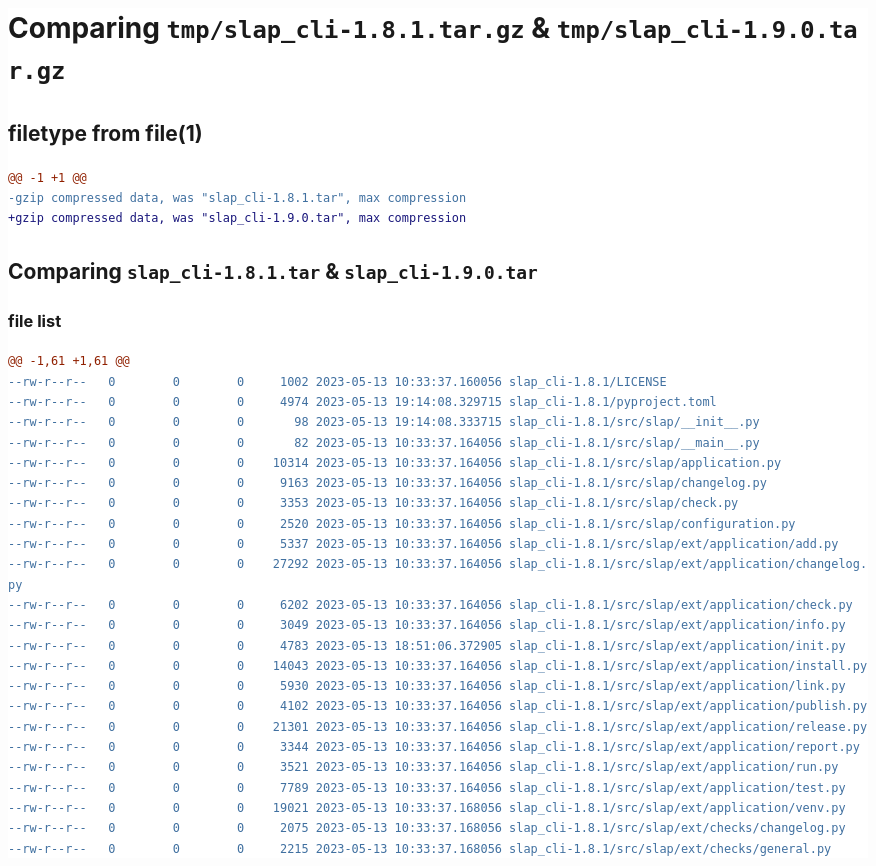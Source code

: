 # Comparing `tmp/slap_cli-1.8.1.tar.gz` & `tmp/slap_cli-1.9.0.tar.gz`

## filetype from file(1)

```diff
@@ -1 +1 @@
-gzip compressed data, was "slap_cli-1.8.1.tar", max compression
+gzip compressed data, was "slap_cli-1.9.0.tar", max compression
```

## Comparing `slap_cli-1.8.1.tar` & `slap_cli-1.9.0.tar`

### file list

```diff
@@ -1,61 +1,61 @@
--rw-r--r--   0        0        0     1002 2023-05-13 10:33:37.160056 slap_cli-1.8.1/LICENSE
--rw-r--r--   0        0        0     4974 2023-05-13 19:14:08.329715 slap_cli-1.8.1/pyproject.toml
--rw-r--r--   0        0        0       98 2023-05-13 19:14:08.333715 slap_cli-1.8.1/src/slap/__init__.py
--rw-r--r--   0        0        0       82 2023-05-13 10:33:37.164056 slap_cli-1.8.1/src/slap/__main__.py
--rw-r--r--   0        0        0    10314 2023-05-13 10:33:37.164056 slap_cli-1.8.1/src/slap/application.py
--rw-r--r--   0        0        0     9163 2023-05-13 10:33:37.164056 slap_cli-1.8.1/src/slap/changelog.py
--rw-r--r--   0        0        0     3353 2023-05-13 10:33:37.164056 slap_cli-1.8.1/src/slap/check.py
--rw-r--r--   0        0        0     2520 2023-05-13 10:33:37.164056 slap_cli-1.8.1/src/slap/configuration.py
--rw-r--r--   0        0        0     5337 2023-05-13 10:33:37.164056 slap_cli-1.8.1/src/slap/ext/application/add.py
--rw-r--r--   0        0        0    27292 2023-05-13 10:33:37.164056 slap_cli-1.8.1/src/slap/ext/application/changelog.py
--rw-r--r--   0        0        0     6202 2023-05-13 10:33:37.164056 slap_cli-1.8.1/src/slap/ext/application/check.py
--rw-r--r--   0        0        0     3049 2023-05-13 10:33:37.164056 slap_cli-1.8.1/src/slap/ext/application/info.py
--rw-r--r--   0        0        0     4783 2023-05-13 18:51:06.372905 slap_cli-1.8.1/src/slap/ext/application/init.py
--rw-r--r--   0        0        0    14043 2023-05-13 10:33:37.164056 slap_cli-1.8.1/src/slap/ext/application/install.py
--rw-r--r--   0        0        0     5930 2023-05-13 10:33:37.164056 slap_cli-1.8.1/src/slap/ext/application/link.py
--rw-r--r--   0        0        0     4102 2023-05-13 10:33:37.164056 slap_cli-1.8.1/src/slap/ext/application/publish.py
--rw-r--r--   0        0        0    21301 2023-05-13 10:33:37.164056 slap_cli-1.8.1/src/slap/ext/application/release.py
--rw-r--r--   0        0        0     3344 2023-05-13 10:33:37.164056 slap_cli-1.8.1/src/slap/ext/application/report.py
--rw-r--r--   0        0        0     3521 2023-05-13 10:33:37.164056 slap_cli-1.8.1/src/slap/ext/application/run.py
--rw-r--r--   0        0        0     7789 2023-05-13 10:33:37.164056 slap_cli-1.8.1/src/slap/ext/application/test.py
--rw-r--r--   0        0        0    19021 2023-05-13 10:33:37.168056 slap_cli-1.8.1/src/slap/ext/application/venv.py
--rw-r--r--   0        0        0     2075 2023-05-13 10:33:37.168056 slap_cli-1.8.1/src/slap/ext/checks/changelog.py
--rw-r--r--   0        0        0     2215 2023-05-13 10:33:37.168056 slap_cli-1.8.1/src/slap/ext/checks/general.py
```